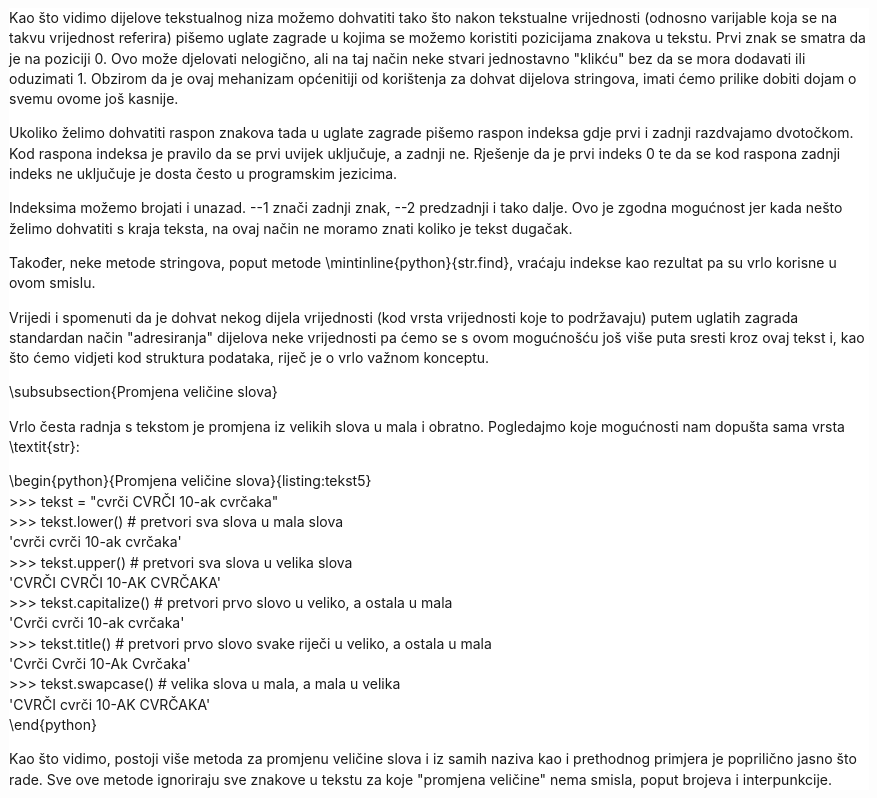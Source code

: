 Kao što vidimo dijelove tekstualnog niza možemo dohvatiti tako što nakon
tekstualne vrijednosti (odnosno varijable koja se na takvu vrijednost
referira) pišemo uglate zagrade u kojima se možemo koristiti pozicijama
znakova u tekstu. Prvi znak se smatra da je na poziciji 0. Ovo može
djelovati nelogično, ali na taj način neke stvari jednostavno "klikću"
bez da se mora dodavati ili oduzimati 1. Obzirom da je ovaj mehanizam
općenitiji od korištenja za dohvat dijelova stringova, imati ćemo
prilike dobiti dojam o svemu ovome još kasnije.

Ukoliko želimo dohvatiti raspon znakova tada u uglate zagrade pišemo
raspon indeksa gdje prvi i zadnji razdvajamo dvotočkom. Kod raspona
indeksa je pravilo da se prvi uvijek uključuje, a zadnji ne. Rješenje da
je prvi indeks 0 te da se kod raspona zadnji indeks ne uključuje je
dosta često u programskim jezicima.

Indeksima možemo brojati i unazad. --1 znači zadnji znak, --2 predzadnji
i tako dalje. Ovo je zgodna mogućnost jer kada nešto želimo dohvatiti s
kraja teksta, na ovaj način ne moramo znati koliko je tekst dugačak.

Također, neke metode stringova, poput metode
\\mintinline{python}{str.find}, vraćaju indekse kao rezultat pa su vrlo
korisne u ovom smislu.

Vrijedi i spomenuti da je dohvat nekog dijela vrijednosti (kod vrsta
vrijednosti koje to podržavaju) putem uglatih zagrada standardan način
"adresiranja" dijelova neke vrijednosti pa ćemo se s ovom mogućnošću još
više puta sresti kroz ovaj tekst i, kao što ćemo vidjeti kod struktura
podataka, riječ je o vrlo važnom konceptu.

\\subsubsection{Promjena veličine slova}

Vrlo česta radnja s tekstom je promjena iz velikih slova u mala i
obratno. Pogledajmo koje mogućnosti nam dopušta sama vrsta
\\textit{str}:

\\begin{python}{Promjena veličine slova}{listing:tekst5}\
\>\>\> tekst = "cvrči CVRČI 10-ak cvrčaka"\
\>\>\> tekst.lower() \# pretvori sva slova u mala slova\
'cvrči cvrči 10-ak cvrčaka'\
\>\>\> tekst.upper() \# pretvori sva slova u velika slova\
'CVRČI CVRČI 10-AK CVRČAKA'\
\>\>\> tekst.capitalize() \# pretvori prvo slovo u veliko, a ostala u
mala\
'Cvrči cvrči 10-ak cvrčaka'\
\>\>\> tekst.title() \# pretvori prvo slovo svake riječi u veliko, a
ostala u mala\
'Cvrči Cvrči 10-Ak Cvrčaka'\
\>\>\> tekst.swapcase() \# velika slova u mala, a mala u velika\
'CVRČI cvrči 10-AK CVRČAKA'\
\\end{python}

Kao što vidimo, postoji više metoda za promjenu veličine slova i iz
samih naziva kao i prethodnog primjera je poprilično jasno što rade. Sve
ove metode ignoriraju sve znakove u tekstu za koje "promjena veličine"
nema smisla, poput brojeva i interpunkcije.
